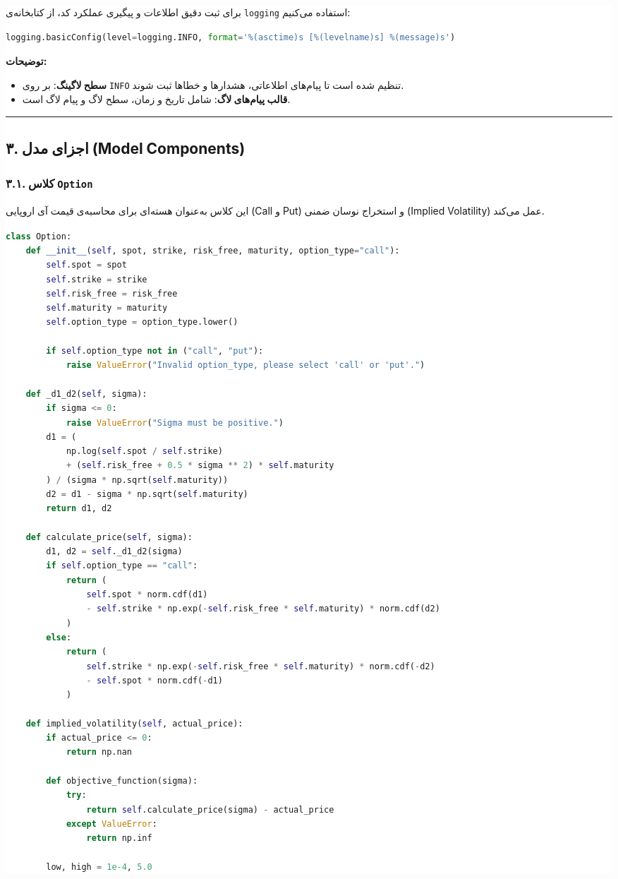 برای ثبت دقیق اطلاعات و پیگیری عملکرد کد، از کتابخانه‌ی `logging` استفاده می‌کنیم:

```python
logging.basicConfig(level=logging.INFO, format='%(asctime)s [%(levelname)s] %(message)s')
```

**توضیحات:**
- **سطح لاگینگ**: بر روی `INFO` تنظیم شده است تا پیام‌های اطلاعاتی، هشدارها و خطاها ثبت شوند.
- **قالب پیام‌های لاگ**: شامل تاریخ و زمان، سطح لاگ و پیام لاگ است.

---

## **۳. اجزای مدل (Model Components)**

### **۳.۱. کلاس `Option`**

این کلاس به‌عنوان هسته‌ای برای محاسبه‌ی قیمت آی اروپایی (Call و Put) و استخراج نوسان ضمنی (Implied Volatility) عمل می‌کند.

```python
class Option:
    def __init__(self, spot, strike, risk_free, maturity, option_type="call"):
        self.spot = spot
        self.strike = strike
        self.risk_free = risk_free
        self.maturity = maturity
        self.option_type = option_type.lower()

        if self.option_type not in ("call", "put"):
            raise ValueError("Invalid option_type, please select 'call' or 'put'.")

    def _d1_d2(self, sigma):
        if sigma <= 0:
            raise ValueError("Sigma must be positive.")
        d1 = (
            np.log(self.spot / self.strike)
            + (self.risk_free + 0.5 * sigma ** 2) * self.maturity
        ) / (sigma * np.sqrt(self.maturity))
        d2 = d1 - sigma * np.sqrt(self.maturity)
        return d1, d2

    def calculate_price(self, sigma):
        d1, d2 = self._d1_d2(sigma)
        if self.option_type == "call":
            return (
                self.spot * norm.cdf(d1)
                - self.strike * np.exp(-self.risk_free * self.maturity) * norm.cdf(d2)
            )
        else:
            return (
                self.strike * np.exp(-self.risk_free * self.maturity) * norm.cdf(-d2)
                - self.spot * norm.cdf(-d1)
            )

    def implied_volatility(self, actual_price):
        if actual_price <= 0:
            return np.nan

        def objective_function(sigma):
            try:
                return self.calculate_price(sigma) - actual_price
            except ValueError:
                return np.inf

        low, high = 1e-4, 5.0
```